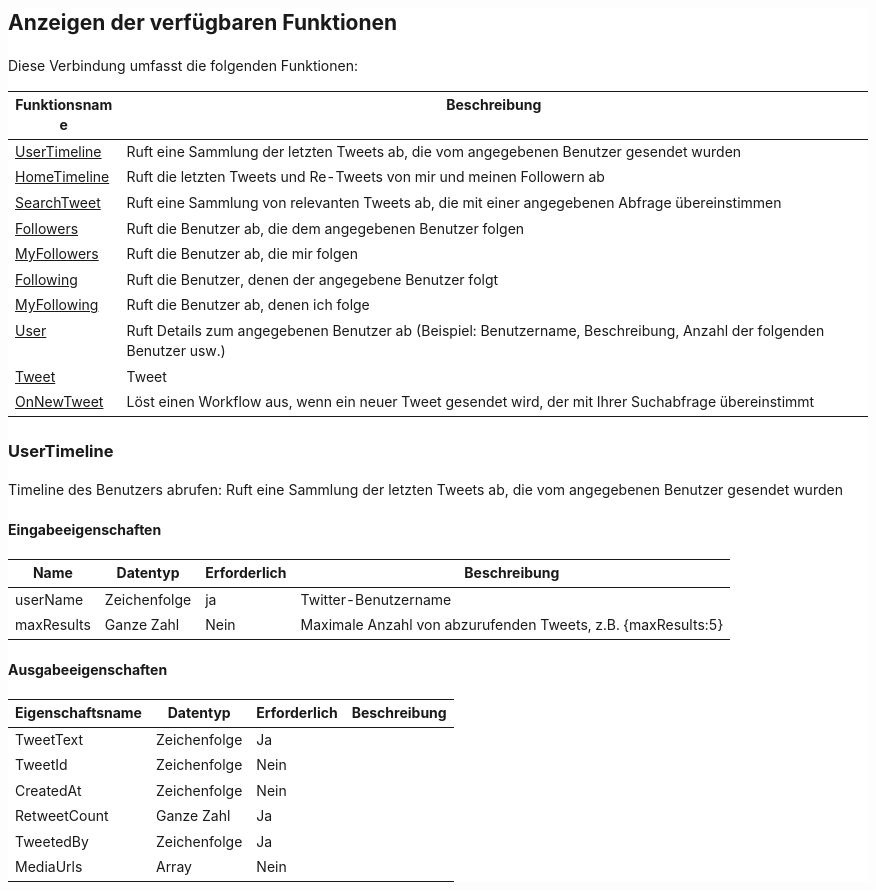 ## <a name="view-the-available-functions"></a>Anzeigen der verfügbaren Funktionen
Diese Verbindung umfasst die folgenden Funktionen:

| Funktionsname | Beschreibung |
| --- | --- |
| [UserTimeline](connection-twitter.md#usertimeline) |Ruft eine Sammlung der letzten Tweets ab, die vom angegebenen Benutzer gesendet wurden |
| [HomeTimeline](connection-twitter.md#hometimeline) |Ruft die letzten Tweets und Re-Tweets von mir und meinen Followern ab |
| [SearchTweet](connection-twitter.md#searchtweet) |Ruft eine Sammlung von relevanten Tweets ab, die mit einer angegebenen Abfrage übereinstimmen |
| [Followers](connection-twitter.md#followers) |Ruft die Benutzer ab, die dem angegebenen Benutzer folgen |
| [MyFollowers](connection-twitter.md#myfollowers) |Ruft die Benutzer ab, die mir folgen |
| [Following](connection-twitter.md#following) |Ruft die Benutzer, denen der angegebene Benutzer folgt |
| [MyFollowing](connection-twitter.md#myfollowing) |Ruft die Benutzer ab, denen ich folge |
| [User](connection-twitter.md#user) |Ruft Details zum angegebenen Benutzer ab (Beispiel: Benutzername, Beschreibung, Anzahl der folgenden Benutzer usw.) |
| [Tweet](connection-twitter.md#tweet) |Tweet |
| [OnNewTweet](connection-twitter.md#onnewtweet) |Löst einen Workflow aus, wenn ein neuer Tweet gesendet wird, der mit Ihrer Suchabfrage übereinstimmt |

### <a name="usertimeline"></a>UserTimeline
Timeline des Benutzers abrufen: Ruft eine Sammlung der letzten Tweets ab, die vom angegebenen Benutzer gesendet wurden

#### <a name="input-properties"></a>Eingabeeigenschaften

| Name | Datentyp | Erforderlich | Beschreibung |
| --- | --- | --- | --- |
| userName |Zeichenfolge |ja |Twitter-Benutzername |
| maxResults |Ganze Zahl |Nein |Maximale Anzahl von abzurufenden Tweets, z.B. {maxResults:5} |

#### <a name="output-properties"></a>Ausgabeeigenschaften

| Eigenschaftsname | Datentyp | Erforderlich | Beschreibung |
| --- | --- | --- | --- |
| TweetText |Zeichenfolge |Ja | |
| TweetId |Zeichenfolge |Nein | |
| CreatedAt |Zeichenfolge |Nein | |
| RetweetCount |Ganze Zahl |Ja | |
| TweetedBy |Zeichenfolge |Ja | |
| MediaUrls |Array |Nein | |

